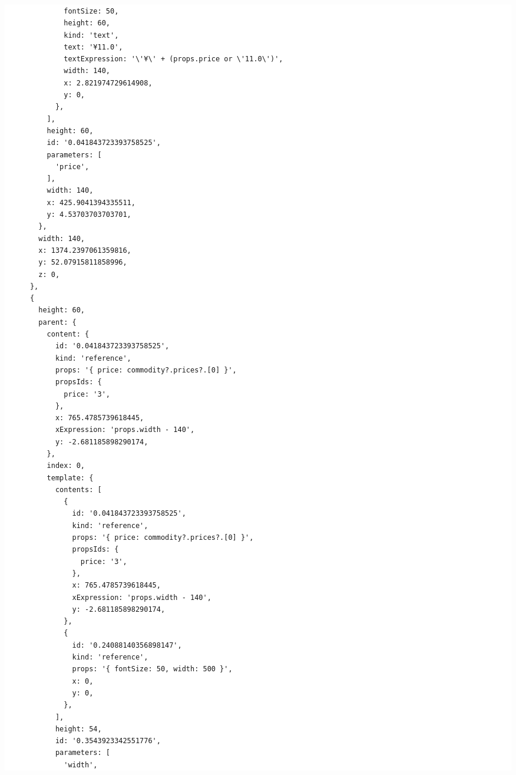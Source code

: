                   fontSize: 50,
                  height: 60,
                  kind: 'text',
                  text: '¥11.0',
                  textExpression: '\'¥\' + (props.price or \'11.0\')',
                  width: 140,
                  x: 2.821974729614908,
                  y: 0,
                },
              ],
              height: 60,
              id: '0.041843723393758525',
              parameters: [
                'price',
              ],
              width: 140,
              x: 425.9041394335511,
              y: 4.53703703703701,
            },
            width: 140,
            x: 1374.2397061359816,
            y: 52.07915811858996,
            z: 0,
          },
          {
            height: 60,
            parent: {
              content: {
                id: '0.041843723393758525',
                kind: 'reference',
                props: '{ price: commodity?.prices?.[0] }',
                propsIds: {
                  price: '3',
                },
                x: 765.4785739618445,
                xExpression: 'props.width - 140',
                y: -2.681185898290174,
              },
              index: 0,
              template: {
                contents: [
                  {
                    id: '0.041843723393758525',
                    kind: 'reference',
                    props: '{ price: commodity?.prices?.[0] }',
                    propsIds: {
                      price: '3',
                    },
                    x: 765.4785739618445,
                    xExpression: 'props.width - 140',
                    y: -2.681185898290174,
                  },
                  {
                    id: '0.24088140356898147',
                    kind: 'reference',
                    props: '{ fontSize: 50, width: 500 }',
                    x: 0,
                    y: 0,
                  },
                ],
                height: 54,
                id: '0.3543923342551776',
                parameters: [
                  'width',